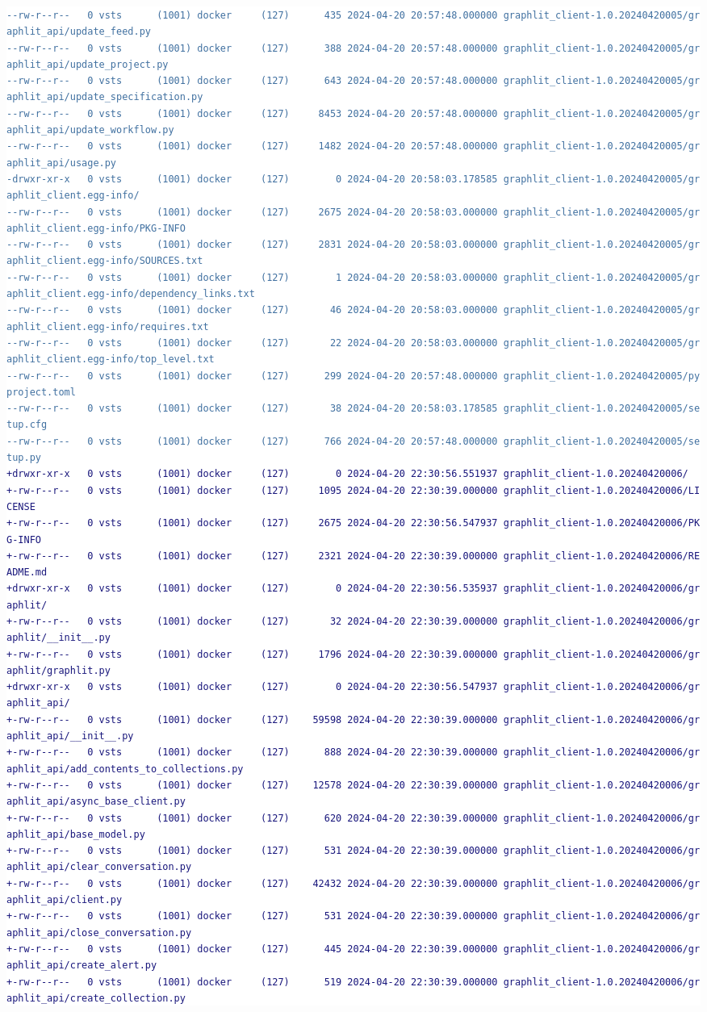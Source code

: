 ```diff
--rw-r--r--   0 vsts      (1001) docker     (127)      435 2024-04-20 20:57:48.000000 graphlit_client-1.0.20240420005/graphlit_api/update_feed.py
--rw-r--r--   0 vsts      (1001) docker     (127)      388 2024-04-20 20:57:48.000000 graphlit_client-1.0.20240420005/graphlit_api/update_project.py
--rw-r--r--   0 vsts      (1001) docker     (127)      643 2024-04-20 20:57:48.000000 graphlit_client-1.0.20240420005/graphlit_api/update_specification.py
--rw-r--r--   0 vsts      (1001) docker     (127)     8453 2024-04-20 20:57:48.000000 graphlit_client-1.0.20240420005/graphlit_api/update_workflow.py
--rw-r--r--   0 vsts      (1001) docker     (127)     1482 2024-04-20 20:57:48.000000 graphlit_client-1.0.20240420005/graphlit_api/usage.py
-drwxr-xr-x   0 vsts      (1001) docker     (127)        0 2024-04-20 20:58:03.178585 graphlit_client-1.0.20240420005/graphlit_client.egg-info/
--rw-r--r--   0 vsts      (1001) docker     (127)     2675 2024-04-20 20:58:03.000000 graphlit_client-1.0.20240420005/graphlit_client.egg-info/PKG-INFO
--rw-r--r--   0 vsts      (1001) docker     (127)     2831 2024-04-20 20:58:03.000000 graphlit_client-1.0.20240420005/graphlit_client.egg-info/SOURCES.txt
--rw-r--r--   0 vsts      (1001) docker     (127)        1 2024-04-20 20:58:03.000000 graphlit_client-1.0.20240420005/graphlit_client.egg-info/dependency_links.txt
--rw-r--r--   0 vsts      (1001) docker     (127)       46 2024-04-20 20:58:03.000000 graphlit_client-1.0.20240420005/graphlit_client.egg-info/requires.txt
--rw-r--r--   0 vsts      (1001) docker     (127)       22 2024-04-20 20:58:03.000000 graphlit_client-1.0.20240420005/graphlit_client.egg-info/top_level.txt
--rw-r--r--   0 vsts      (1001) docker     (127)      299 2024-04-20 20:57:48.000000 graphlit_client-1.0.20240420005/pyproject.toml
--rw-r--r--   0 vsts      (1001) docker     (127)       38 2024-04-20 20:58:03.178585 graphlit_client-1.0.20240420005/setup.cfg
--rw-r--r--   0 vsts      (1001) docker     (127)      766 2024-04-20 20:57:48.000000 graphlit_client-1.0.20240420005/setup.py
+drwxr-xr-x   0 vsts      (1001) docker     (127)        0 2024-04-20 22:30:56.551937 graphlit_client-1.0.20240420006/
+-rw-r--r--   0 vsts      (1001) docker     (127)     1095 2024-04-20 22:30:39.000000 graphlit_client-1.0.20240420006/LICENSE
+-rw-r--r--   0 vsts      (1001) docker     (127)     2675 2024-04-20 22:30:56.547937 graphlit_client-1.0.20240420006/PKG-INFO
+-rw-r--r--   0 vsts      (1001) docker     (127)     2321 2024-04-20 22:30:39.000000 graphlit_client-1.0.20240420006/README.md
+drwxr-xr-x   0 vsts      (1001) docker     (127)        0 2024-04-20 22:30:56.535937 graphlit_client-1.0.20240420006/graphlit/
+-rw-r--r--   0 vsts      (1001) docker     (127)       32 2024-04-20 22:30:39.000000 graphlit_client-1.0.20240420006/graphlit/__init__.py
+-rw-r--r--   0 vsts      (1001) docker     (127)     1796 2024-04-20 22:30:39.000000 graphlit_client-1.0.20240420006/graphlit/graphlit.py
+drwxr-xr-x   0 vsts      (1001) docker     (127)        0 2024-04-20 22:30:56.547937 graphlit_client-1.0.20240420006/graphlit_api/
+-rw-r--r--   0 vsts      (1001) docker     (127)    59598 2024-04-20 22:30:39.000000 graphlit_client-1.0.20240420006/graphlit_api/__init__.py
+-rw-r--r--   0 vsts      (1001) docker     (127)      888 2024-04-20 22:30:39.000000 graphlit_client-1.0.20240420006/graphlit_api/add_contents_to_collections.py
+-rw-r--r--   0 vsts      (1001) docker     (127)    12578 2024-04-20 22:30:39.000000 graphlit_client-1.0.20240420006/graphlit_api/async_base_client.py
+-rw-r--r--   0 vsts      (1001) docker     (127)      620 2024-04-20 22:30:39.000000 graphlit_client-1.0.20240420006/graphlit_api/base_model.py
+-rw-r--r--   0 vsts      (1001) docker     (127)      531 2024-04-20 22:30:39.000000 graphlit_client-1.0.20240420006/graphlit_api/clear_conversation.py
+-rw-r--r--   0 vsts      (1001) docker     (127)    42432 2024-04-20 22:30:39.000000 graphlit_client-1.0.20240420006/graphlit_api/client.py
+-rw-r--r--   0 vsts      (1001) docker     (127)      531 2024-04-20 22:30:39.000000 graphlit_client-1.0.20240420006/graphlit_api/close_conversation.py
+-rw-r--r--   0 vsts      (1001) docker     (127)      445 2024-04-20 22:30:39.000000 graphlit_client-1.0.20240420006/graphlit_api/create_alert.py
+-rw-r--r--   0 vsts      (1001) docker     (127)      519 2024-04-20 22:30:39.000000 graphlit_client-1.0.20240420006/graphlit_api/create_collection.py
```
